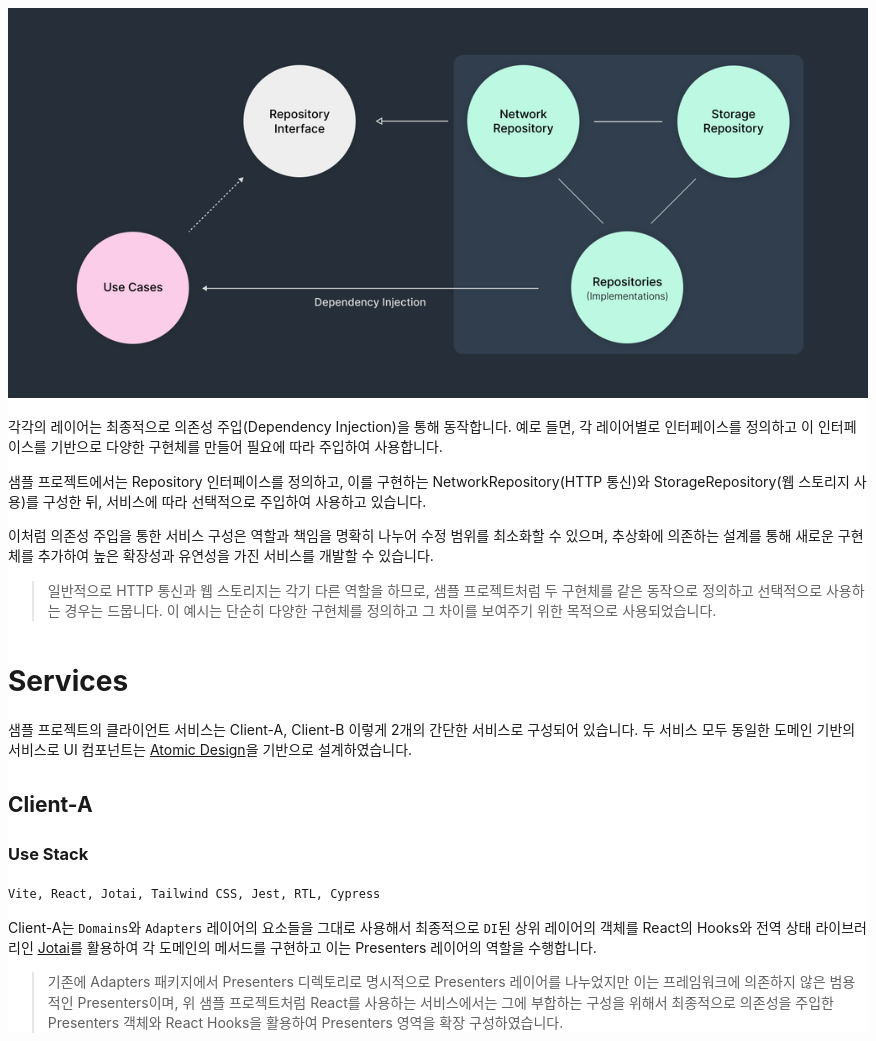 ![Alt Dependency Injection](.github/images/dependency-injection-dark.png#gh-dark-mode-only)

각각의 레이어는 최종적으로 의존성 주입(Dependency Injection)을 통해 동작합니다. 예로 들면, 각 레이어별로 인터페이스를 정의하고 이 인터페이스를 기반으로 다양한 구현체를 만들어 필요에 따라 주입하여 사용합니다.

샘플 프로젝트에서는 Repository 인터페이스를 정의하고, 이를 구현하는 NetworkRepository(HTTP 통신)와 StorageRepository(웹 스토리지 사용)를 구성한 뒤, 서비스에 따라 선택적으로 주입하여 사용하고 있습니다.

이처럼 의존성 주입을 통한 서비스 구성은 역할과 책임을 명확히 나누어 수정 범위를 최소화할 수 있으며, 추상화에 의존하는 설계를 통해 새로운 구현체를 추가하여 높은 확장성과 유연성을 가진 서비스를 개발할 수 있습니다.

> 일반적으로 HTTP 통신과 웹 스토리지는 각기 다른 역할을 하므로, 샘플 프로젝트처럼 두 구현체를 같은 동작으로 정의하고 선택적으로 사용하는 경우는 드뭅니다. 이 예시는 단순히 다양한 구현체를 정의하고 그 차이를 보여주기 위한 목적으로 사용되었습니다.

# Services

샘플 프로젝트의 클라이언트 서비스는 Client-A, Client-B 이렇게 2개의 간단한 서비스로 구성되어 있습니다. 두 서비스 모두 동일한 도메인 기반의 서비스로 UI 컴포넌트는 [Atomic Design](https://bradfrost.com/blog/post/atomic-web-design/)을 기반으로 설계하였습니다.

## Client-A

### Use Stack

```
Vite, React, Jotai, Tailwind CSS, Jest, RTL, Cypress
```

Client-A는 `Domains`와 `Adapters` 레이어의 요소들을 그대로 사용해서 최종적으로 `DI`된 상위 레이어의 객체를 React의 Hooks와 전역 상태 라이브러리인 [Jotai](https://jotai.org/)를 활용하여 각 도메인의 메서드를 구현하고 이는 Presenters 레이어의 역할을 수행합니다.

> 기존에 Adapters 패키지에서 Presenters 디렉토리로 명시적으로 Presenters 레이어를 나누었지만 이는 프레임워크에 의존하지 않은 범용적인 Presenters이며, 위 샘플 프로젝트처럼 React를 사용하는 서비스에서는 그에 부합하는 구성을 위해서 최종적으로 의존성을 주입한 Presenters 객체와 React Hooks을 활용하여 Presenters 영역을 확장 구성하였습니다.
